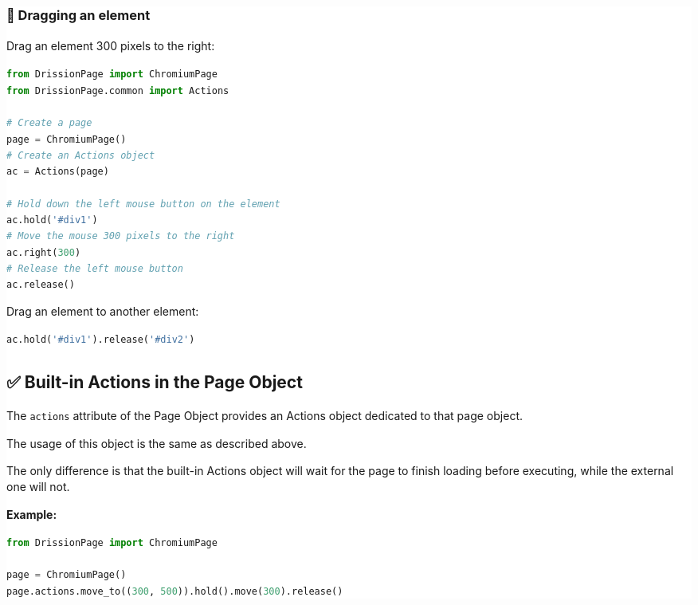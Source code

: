 
### 📌 Dragging an element

Drag an element 300 pixels to the right:

```python
from DrissionPage import ChromiumPage
from DrissionPage.common import Actions

# Create a page
page = ChromiumPage()
# Create an Actions object
ac = Actions(page)

# Hold down the left mouse button on the element
ac.hold('#div1')
# Move the mouse 300 pixels to the right
ac.right(300)
# Release the left mouse button
ac.release()
```

Drag an element to another element:

```python
ac.hold('#div1').release('#div2')
```

## ✅️ Built-in Actions in the Page Object

The `actions` attribute of the Page Object provides an Actions object dedicated to that page object.

The usage of this object is the same as described above.

The only difference is that the built-in Actions object will wait for the page to finish loading before executing, while the external one will not.

**Example:**

```python
from DrissionPage import ChromiumPage

page = ChromiumPage()
page.actions.move_to((300, 500)).hold().move(300).release()
```

